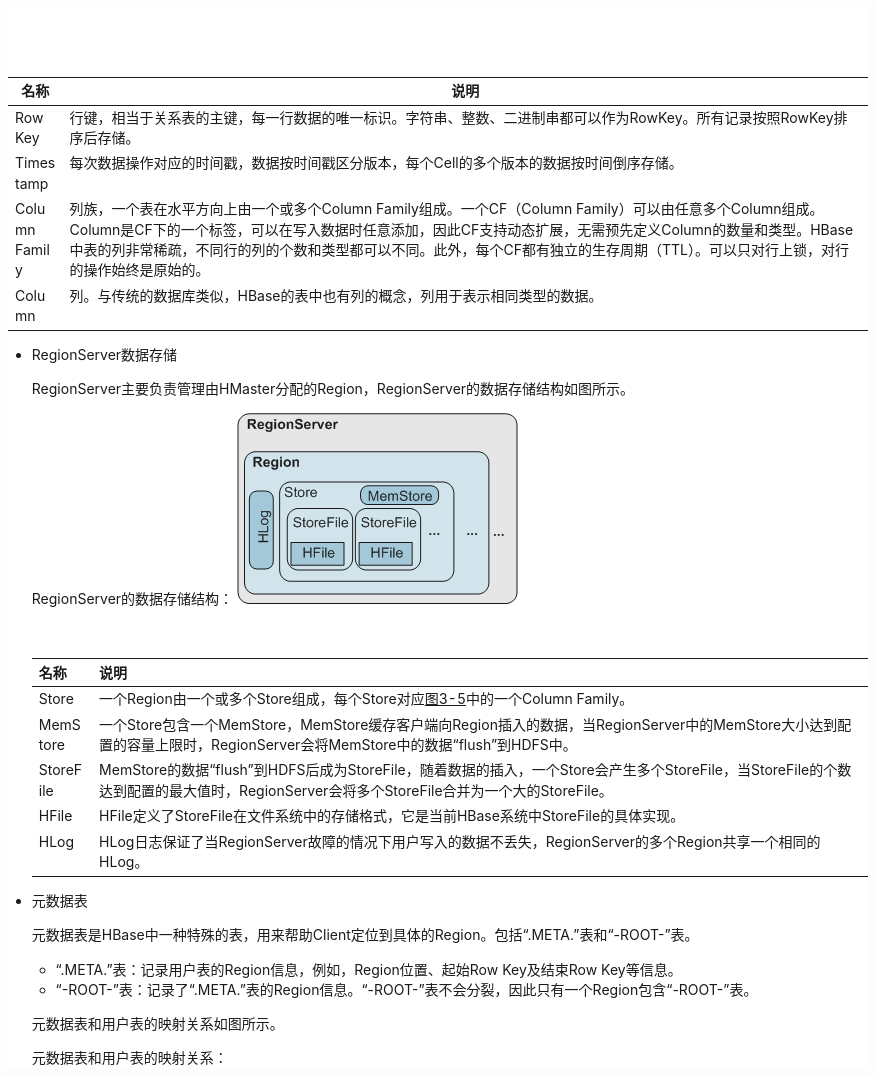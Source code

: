 
  ​

  ​

  | 名称            | 说明                                       |
  | ------------- | ---------------------------------------- |
  | Row Key       | 行键，相当于关系表的主键，每一行数据的唯一标识。字符串、整数、二进制串都可以作为RowKey。所有记录按照RowKey排序后存储。 |
  | Timestamp     | 每次数据操作对应的时间戳，数据按时间戳区分版本，每个Cell的多个版本的数据按时间倒序存储。 |
  | Column Family | 列族，一个表在水平方向上由一个或多个Column Family组成。一个CF（Column Family）可以由任意多个Column组成。Column是CF下的一个标签，可以在写入数据时任意添加，因此CF支持动态扩展，无需预先定义Column的数量和类型。HBase中表的列非常稀疏，不同行的列的个数和类型都可以不同。此外，每个CF都有独立的生存周期（TTL）。可以只对行上锁，对行的操作始终是原始的。 |
  | Column        | 列。与传统的数据库类似，HBase的表中也有列的概念，列用于表示相同类型的数据。 |

- RegionServer数据存储

  RegionServer主要负责管理由HMaster分配的Region，RegionServer的数据存储结构如图所示。

  RegionServer的数据存储结构：
  ![HDFS](images/image-basic/hbase3.png)

  ​

  | 名称        | 说明                                       |
  | --------- | ---------------------------------------- |
  | Store     | 一个Region由一个或多个Store组成，每个Store对应[图3-5](http://support.huawei.com/view/contentview!getFileStream.action?mid=SUPE_DOC&viewNid=EDOC1000061622&nid=EDOC1000061622&partNo=j006&type=htm#zh-cn_topic_0007528610_zh-cn_topic_0006551568_fig31457179164049)中的一个Column Family。 |
  | MemStore  | 一个Store包含一个MemStore，MemStore缓存客户端向Region插入的数据，当RegionServer中的MemStore大小达到配置的容量上限时，RegionServer会将MemStore中的数据“flush”到HDFS中。 |
  | StoreFile | MemStore的数据“flush”到HDFS后成为StoreFile，随着数据的插入，一个Store会产生多个StoreFile，当StoreFile的个数达到配置的最大值时，RegionServer会将多个StoreFile合并为一个大的StoreFile。 |
  | HFile     | HFile定义了StoreFile在文件系统中的存储格式，它是当前HBase系统中StoreFile的具体实现。 |
  | HLog      | HLog日志保证了当RegionServer故障的情况下用户写入的数据不丢失，RegionServer的多个Region共享一个相同的HLog。 |

- 元数据表

  元数据表是HBase中一种特殊的表，用来帮助Client定位到具体的Region。包括“.META.”表和“-ROOT-”表。

  - “.META.”表：记录用户表的Region信息，例如，Region位置、起始Row Key及结束Row Key等信息。
  - “-ROOT-”表：记录了“.META.”表的Region信息。“-ROOT-”表不会分裂，因此只有一个Region包含“-ROOT-”表。

  元数据表和用户表的映射关系如图所示。

  元数据表和用户表的映射关系：